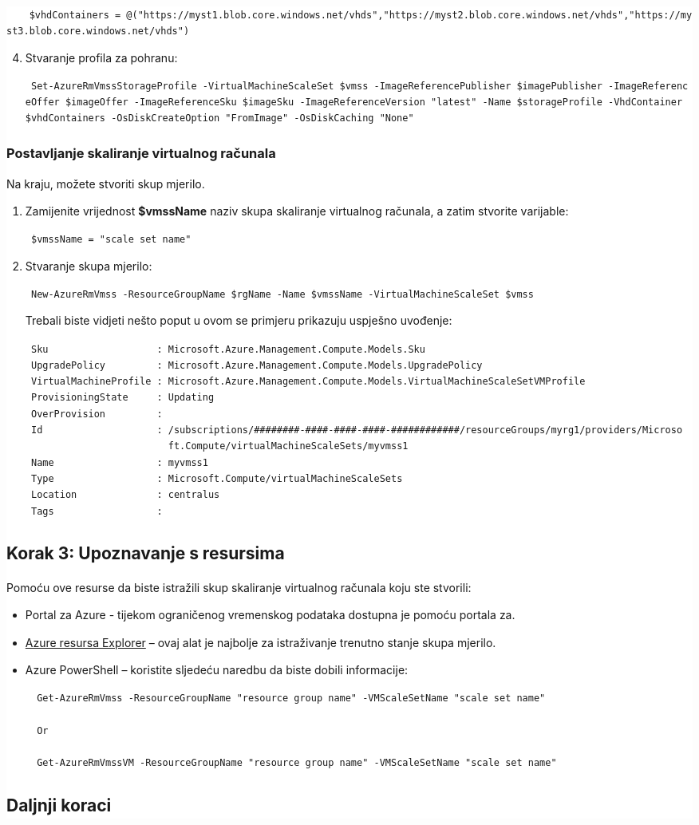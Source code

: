         $vhdContainers = @("https://myst1.blob.core.windows.net/vhds","https://myst2.blob.core.windows.net/vhds","https://myst3.blob.core.windows.net/vhds")
        
4. Stvaranje profila za pohranu:

        Set-AzureRmVmssStorageProfile -VirtualMachineScaleSet $vmss -ImageReferencePublisher $imagePublisher -ImageReferenceOffer $imageOffer -ImageReferenceSku $imageSku -ImageReferenceVersion "latest" -Name $storageProfile -VhdContainer $vhdContainers -OsDiskCreateOption "FromImage" -OsDiskCaching "None"  

### <a name="virtual-machine-scale-set"></a>Postavljanje skaliranje virtualnog računala

Na kraju, možete stvoriti skup mjerilo.

1. Zamijenite vrijednost **$vmssName** naziv skupa skaliranje virtualnog računala, a zatim stvorite varijable:

        $vmssName = "scale set name"
        
2. Stvaranje skupa mjerilo:

        New-AzureRmVmss -ResourceGroupName $rgName -Name $vmssName -VirtualMachineScaleSet $vmss

    Trebali biste vidjeti nešto poput u ovom se primjeru prikazuju uspješno uvođenje:

        Sku                   : Microsoft.Azure.Management.Compute.Models.Sku
        UpgradePolicy         : Microsoft.Azure.Management.Compute.Models.UpgradePolicy
        VirtualMachineProfile : Microsoft.Azure.Management.Compute.Models.VirtualMachineScaleSetVMProfile
        ProvisioningState     : Updating
        OverProvision         :
        Id                    : /subscriptions/########-####-####-####-############/resourceGroups/myrg1/providers/Microso
                                ft.Compute/virtualMachineScaleSets/myvmss1
        Name                  : myvmss1
        Type                  : Microsoft.Compute/virtualMachineScaleSets
        Location              : centralus
        Tags                  :

## <a name="step-3-explore-resources"></a>Korak 3: Upoznavanje s resursima

Pomoću ove resurse da biste istražili skup skaliranje virtualnog računala koju ste stvorili:

- Portal za Azure - tijekom ograničenog vremenskog podataka dostupna je pomoću portala za.
- [Azure resursa Explorer](https://resources.azure.com/) – ovaj alat je najbolje za istraživanje trenutno stanje skupa mjerilo.
- Azure PowerShell – koristite sljedeću naredbu da biste dobili informacije:

        Get-AzureRmVmss -ResourceGroupName "resource group name" -VMScaleSetName "scale set name"
        
        Or 
        
        Get-AzureRmVmssVM -ResourceGroupName "resource group name" -VMScaleSetName "scale set name"
        

## <a name="next-steps"></a>Daljnji koraci
